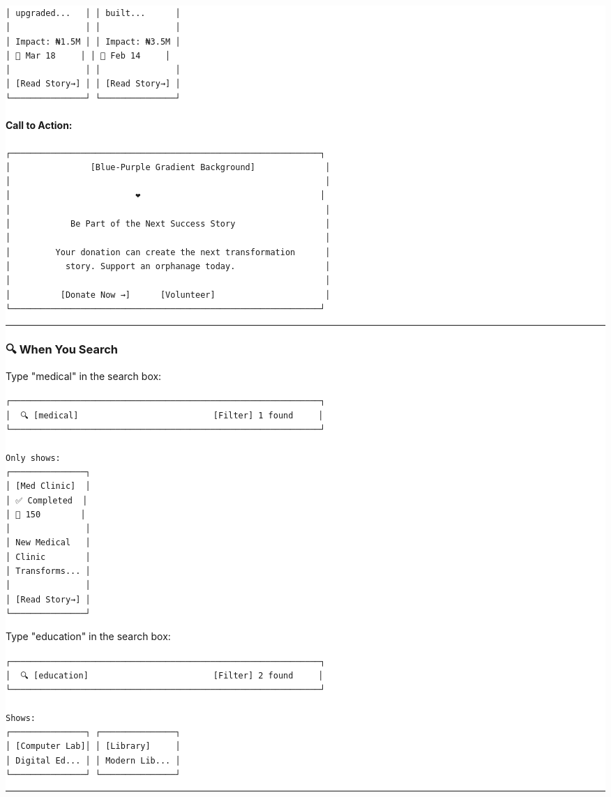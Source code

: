 ```
│ upgraded...   │ │ built...      │
│               │ │               │
│ Impact: ₦1.5M │ │ Impact: ₦3.5M │
│ 📅 Mar 18     │ │ 📅 Feb 14     │
│               │ │               │
│ [Read Story→] │ │ [Read Story→] │
└───────────────┘ └───────────────┘
```

#### Call to Action:
```
┌──────────────────────────────────────────────────────────────┐
│                [Blue-Purple Gradient Background]              │
│                                                               │
│                         ❤️                                    │
│                                                               │
│            Be Part of the Next Success Story                  │
│                                                               │
│         Your donation can create the next transformation      │
│           story. Support an orphanage today.                  │
│                                                               │
│          [Donate Now →]      [Volunteer]                      │
└──────────────────────────────────────────────────────────────┘
```

---

### 🔍 When You Search

Type "medical" in the search box:
```
┌──────────────────────────────────────────────────────────────┐
│  🔍 [medical]                           [Filter] 1 found     │
└──────────────────────────────────────────────────────────────┘

Only shows:
┌───────────────┐
│ [Med Clinic]  │
│ ✅ Completed  │
│ 👥 150        │
│               │
│ New Medical   │
│ Clinic        │
│ Transforms... │
│               │
│ [Read Story→] │
└───────────────┘
```

Type "education" in the search box:
```
┌──────────────────────────────────────────────────────────────┐
│  🔍 [education]                         [Filter] 2 found     │
└──────────────────────────────────────────────────────────────┘

Shows:
┌───────────────┐ ┌───────────────┐
│ [Computer Lab]│ │ [Library]     │
│ Digital Ed... │ │ Modern Lib... │
└───────────────┘ └───────────────┘
```

---